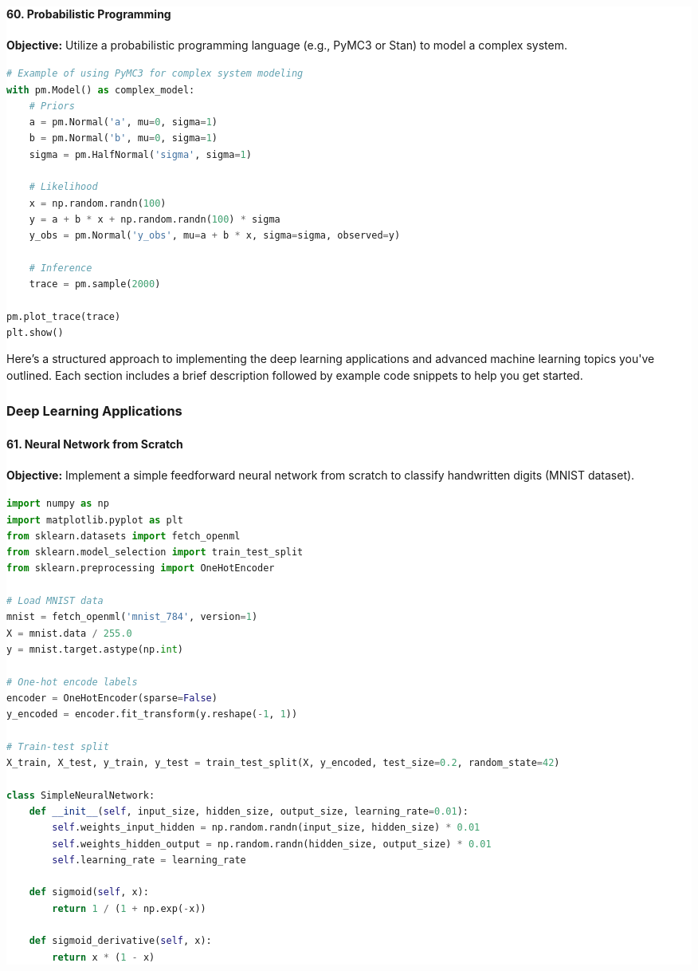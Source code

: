 #### 60. Probabilistic Programming
**Objective:** Utilize a probabilistic programming language (e.g., PyMC3 or Stan) to model a complex system.

```python
# Example of using PyMC3 for complex system modeling
with pm.Model() as complex_model:
    # Priors
    a = pm.Normal('a', mu=0, sigma=1)
    b = pm.Normal('b', mu=0, sigma=1)
    sigma = pm.HalfNormal('sigma', sigma=1)
    
    # Likelihood
    x = np.random.randn(100)
    y = a + b * x + np.random.randn(100) * sigma
    y_obs = pm.Normal('y_obs', mu=a + b * x, sigma=sigma, observed=y)
    
    # Inference
    trace = pm.sample(2000)

pm.plot_trace(trace)
plt.show()
```

Here’s a structured approach to implementing the deep learning applications and advanced machine learning topics you've outlined. Each section includes a brief description followed by example code snippets to help you get started.

### Deep Learning Applications

#### 61. Neural Network from Scratch
**Objective:** Implement a simple feedforward neural network from scratch to classify handwritten digits (MNIST dataset).

```python
import numpy as np
import matplotlib.pyplot as plt
from sklearn.datasets import fetch_openml
from sklearn.model_selection import train_test_split
from sklearn.preprocessing import OneHotEncoder

# Load MNIST data
mnist = fetch_openml('mnist_784', version=1)
X = mnist.data / 255.0
y = mnist.target.astype(np.int)

# One-hot encode labels
encoder = OneHotEncoder(sparse=False)
y_encoded = encoder.fit_transform(y.reshape(-1, 1))

# Train-test split
X_train, X_test, y_train, y_test = train_test_split(X, y_encoded, test_size=0.2, random_state=42)

class SimpleNeuralNetwork:
    def __init__(self, input_size, hidden_size, output_size, learning_rate=0.01):
        self.weights_input_hidden = np.random.randn(input_size, hidden_size) * 0.01
        self.weights_hidden_output = np.random.randn(hidden_size, output_size) * 0.01
        self.learning_rate = learning_rate
    
    def sigmoid(self, x):
        return 1 / (1 + np.exp(-x))
    
    def sigmoid_derivative(self, x):
        return x * (1 - x)

```